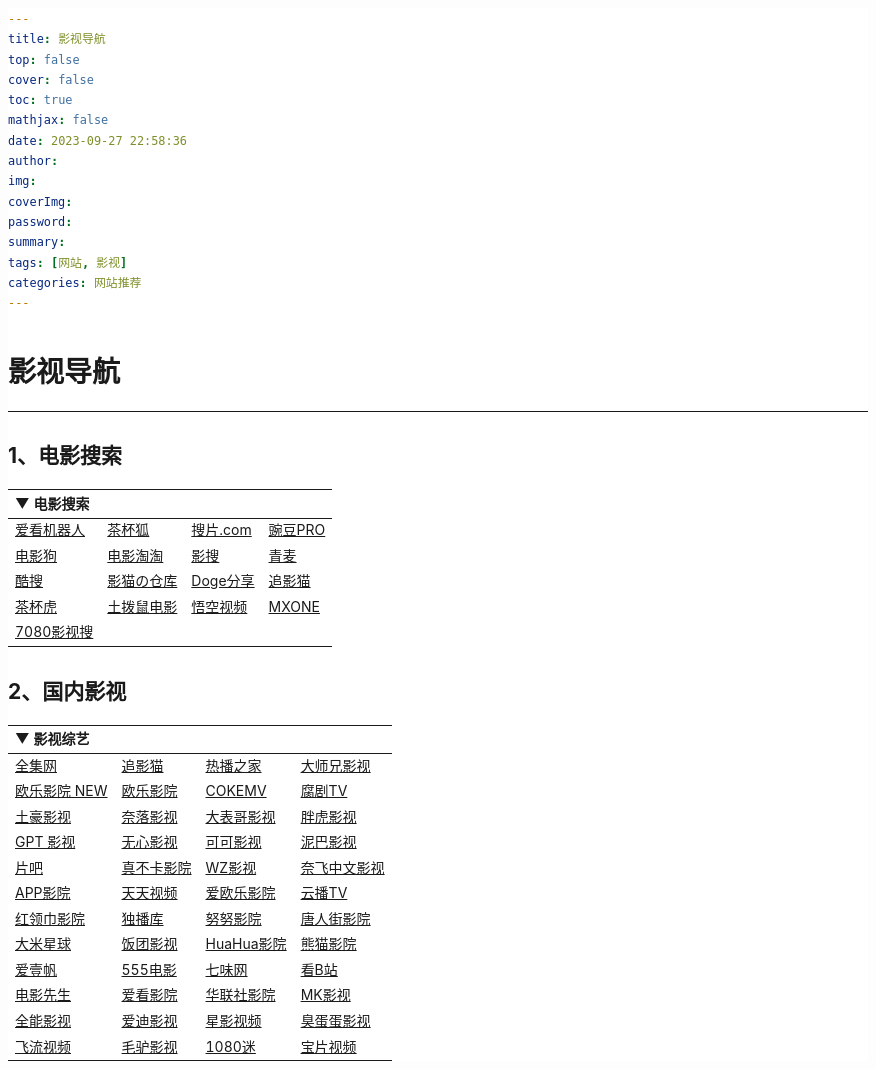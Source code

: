 ```yaml
---
title: 影视导航
top: false
cover: false
toc: true
mathjax: false
date: 2023-09-27 22:58:36
author:
img:
coverImg:
password:
summary:
tags: [网站, 影视]
categories: 网站推荐
---
```


# 影视导航

------

## 1、电影搜索

| ▼ **电影搜索**                             |                                             |                                       |                                     |
| :----------------------------------------- | :------------------------------------------ | :------------------------------------ | :---------------------------------- |
| [爱看机器人](https://www.ikanbot.com/)     | [茶杯狐](https://cupfox.app/)               | [搜片.com](https://soupian.app/)      | [豌豆PRO](https://www.wandou.la/)   |
| [电影狗](https://www.dianyinggou.com/)     | [电影淘淘](https://www.dianyingtaotao.com/) | [影搜](https://yingshiso.com/)        | [青麦](https://www.qmtv.pro/)       |
| [酷搜](https://www.ressou.com/)            | [影猫の仓库](https://search.ymck.me/)       | [Doge分享](https://dogechan.com/)     | [追影猫](https://zhuiyingmao2.com/) |
| [茶杯虎](https://www.725998.com/)          | [土拨鼠电影](https://tbsdy.com/)            | [悟空视频](https://wukongshipin.com/) | [MXONE](https://www.xmxone.cn/)     |
| [7080影视搜](https://7080.wang/index.html) |                                             |                                       |                                     |



 

## 2、国内影视

| ▼ 影视综艺                                |                                             |                                         |                                          |
| :---------------------------------------- | :------------------------------------------ | :-------------------------------------- | :--------------------------------------- |
| [全集网](https://www.yijia5.com/)         | [追影猫](https://zhuiyingmao2.com/)         | [热播之家](https://rebozj.pro/)         | [大师兄影视](https://dsxys.pro/)         |
| [欧乐影院 NEW](https://new.olevod.com/)   | [欧乐影院](https://olevod.com/)             | [COKEMV](https://cokemv.me/)            | [腐剧TV](https://www.fuju1.tv/)          |
| [土豪影视](https://www.tuhao.tv/)         | [奈落影视](https://www.newfii.com/)         | [大表哥影视](https://www.dbgys.top/)    | [胖虎影视](https://www.panghuys.com/)    |
| [GPT 影视](https://www.gptys.com/)        | [无心影视](https://www.57movie.cn/)         | [可可影视](https://www.keke1.app/)      | [泥巴影视](https://nbys.top/)            |
| [片吧](https://www.pbpbs.com/)            | [真不卡影院](https://www.bkyb.net/)         | [WZ影视](https://wzyshi.com/)           | [奈飞中文影视](https://www.netfly.tv/)   |
| [APP影院](https://www.appmovie.cc/)       | [天天视频](https://ttsp.tv/)                | [爱欧乐影院](https://www.iole.tv/)      | [云播TV](https://www.yunbtv.net/)        |
| [红领巾影院](https://www.honglingjin.tv/) | [独播库](https://duboku.su/)                | [努努影院](https://www.nunuyy5.org/)    | [唐人街影院](https://www.tangrenjie.tv/) |
| [大米星球](https://dami5.vip/)            | [饭团影视](https://www.fantuanhd.com/)      | [HuaHua影院](https://hua355.com/)       | [熊猫影院](https://xmvod520.com/)        |
| [爱壹帆](https://www.iyf1.tv/)            | [555电影](https://55dy9.vip/)               | [七味网](https://www.pkmkv.com/)        | [看B站](https://kanb.tv/)                |
| [电影先生](https://dianyi.ng/)            | [爱看影院](https://www.3ayy.com/)           | [华联社影院](https://www.cctv365.co/)   | [MK影视](https://www.mkvdo.com/)         |
| [全能影视](http://www.qnkk8.com/)         | [爱迪影视](https://adys.tv/)                | [星影视频](https://www.xy1080.net/)     | [臭蛋蛋影视](https://cddys.vip/)         |
| [飞流视频](https://www.flixflop.com/)     | [毛驴影视](https://www.maolvys.com/)        | [1080迷](https://www.1080p.club/)       | [宝片视频](https://zpsps.com/)           |